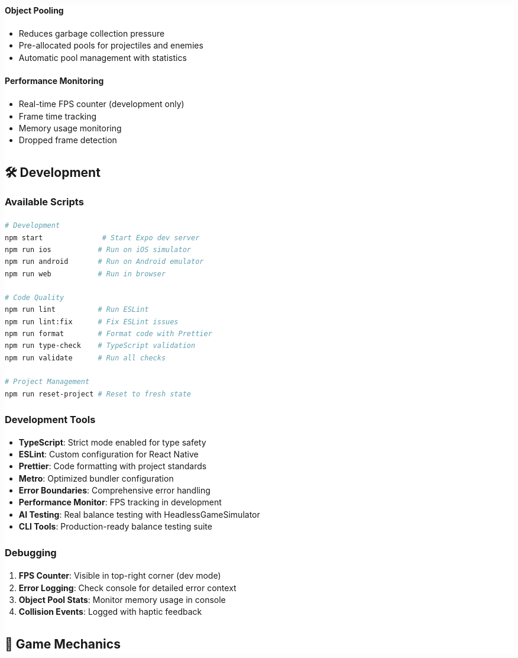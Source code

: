 #### Object Pooling
- Reduces garbage collection pressure
- Pre-allocated pools for projectiles and enemies
- Automatic pool management with statistics

#### Performance Monitoring
- Real-time FPS counter (development only)
- Frame time tracking
- Memory usage monitoring
- Dropped frame detection

## 🛠️ Development

### Available Scripts

```bash
# Development
npm start              # Start Expo dev server
npm run ios           # Run on iOS simulator
npm run android       # Run on Android emulator
npm run web           # Run in browser

# Code Quality
npm run lint          # Run ESLint
npm run lint:fix      # Fix ESLint issues
npm run format        # Format code with Prettier
npm run type-check    # TypeScript validation
npm run validate      # Run all checks

# Project Management
npm run reset-project # Reset to fresh state
```

### Development Tools

- **TypeScript**: Strict mode enabled for type safety
- **ESLint**: Custom configuration for React Native
- **Prettier**: Code formatting with project standards
- **Metro**: Optimized bundler configuration
- **Error Boundaries**: Comprehensive error handling
- **Performance Monitor**: FPS tracking in development
- **AI Testing**: Real balance testing with HeadlessGameSimulator
- **CLI Tools**: Production-ready balance testing suite

### Debugging

1. **FPS Counter**: Visible in top-right corner (dev mode)
2. **Error Logging**: Check console for detailed error context
3. **Object Pool Stats**: Monitor memory usage in console
4. **Collision Events**: Logged with haptic feedback

## 🎯 Game Mechanics
